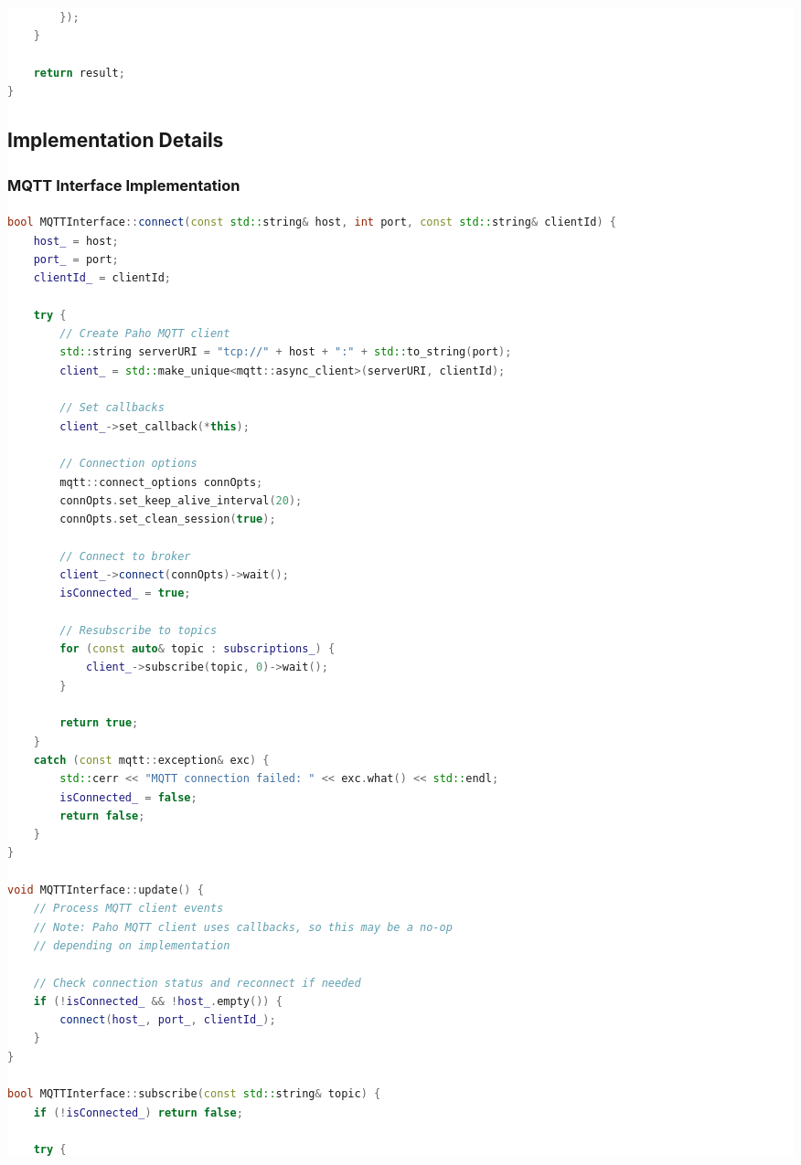 ```cpp
        });
    }
    
    return result;
}
```

## Implementation Details

### MQTT Interface Implementation

```cpp
bool MQTTInterface::connect(const std::string& host, int port, const std::string& clientId) {
    host_ = host;
    port_ = port;
    clientId_ = clientId;
    
    try {
        // Create Paho MQTT client
        std::string serverURI = "tcp://" + host + ":" + std::to_string(port);
        client_ = std::make_unique<mqtt::async_client>(serverURI, clientId);
        
        // Set callbacks
        client_->set_callback(*this);
        
        // Connection options
        mqtt::connect_options connOpts;
        connOpts.set_keep_alive_interval(20);
        connOpts.set_clean_session(true);
        
        // Connect to broker
        client_->connect(connOpts)->wait();
        isConnected_ = true;
        
        // Resubscribe to topics
        for (const auto& topic : subscriptions_) {
            client_->subscribe(topic, 0)->wait();
        }
        
        return true;
    }
    catch (const mqtt::exception& exc) {
        std::cerr << "MQTT connection failed: " << exc.what() << std::endl;
        isConnected_ = false;
        return false;
    }
}

void MQTTInterface::update() {
    // Process MQTT client events
    // Note: Paho MQTT client uses callbacks, so this may be a no-op
    // depending on implementation
    
    // Check connection status and reconnect if needed
    if (!isConnected_ && !host_.empty()) {
        connect(host_, port_, clientId_);
    }
}

bool MQTTInterface::subscribe(const std::string& topic) {
    if (!isConnected_) return false;
    
    try {
```
